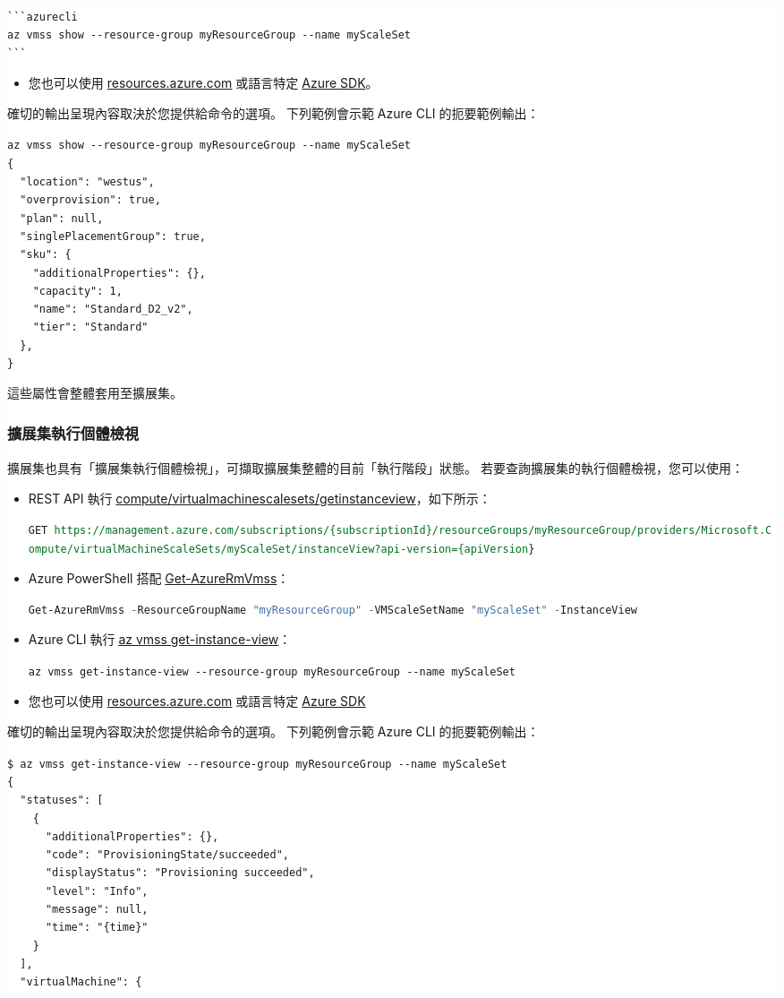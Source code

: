     ```azurecli
    az vmss show --resource-group myResourceGroup --name myScaleSet
    ```

- 您也可以使用 [resources.azure.com](https://resources.azure.com) 或語言特定 [Azure SDK](https://azure.microsoft.com/downloads/)。

確切的輸出呈現內容取決於您提供給命令的選項。 下列範例會示範 Azure CLI 的扼要範例輸出：

```azurecli
az vmss show --resource-group myResourceGroup --name myScaleSet
{
  "location": "westus",
  "overprovision": true,
  "plan": null,
  "singlePlacementGroup": true,
  "sku": {
    "additionalProperties": {},
    "capacity": 1,
    "name": "Standard_D2_v2",
    "tier": "Standard"
  },
}
```

這些屬性會整體套用至擴展集。


### <a name="the-scale-set-instance-view"></a>擴展集執行個體檢視
擴展集也具有「擴展集執行個體檢視」，可擷取擴展集整體的目前「執行階段」狀態。 若要查詢擴展集的執行個體檢視，您可以使用：

- REST API 執行 [compute/virtualmachinescalesets/getinstanceview](/rest/api/compute/virtualmachinescalesets/getinstanceview)，如下所示：

    ```rest
    GET https://management.azure.com/subscriptions/{subscriptionId}/resourceGroups/myResourceGroup/providers/Microsoft.Compute/virtualMachineScaleSets/myScaleSet/instanceView?api-version={apiVersion}
    ```

- Azure PowerShell 搭配 [Get-AzureRmVmss](/powershell/module/azurerm.compute/get-azurermvmss)：

    ```powershell
    Get-AzureRmVmss -ResourceGroupName "myResourceGroup" -VMScaleSetName "myScaleSet" -InstanceView
    ```

- Azure CLI 執行 [az vmss get-instance-view](/cli/azure/vmss#az_vmss_get_instance_view)：

    ```azurecli
    az vmss get-instance-view --resource-group myResourceGroup --name myScaleSet
    ```

- 您也可以使用 [resources.azure.com](https://resources.azure.com) 或語言特定 [Azure SDK](https://azure.microsoft.com/downloads/)

確切的輸出呈現內容取決於您提供給命令的選項。 下列範例會示範 Azure CLI 的扼要範例輸出：

```azurecli
$ az vmss get-instance-view --resource-group myResourceGroup --name myScaleSet
{
  "statuses": [
    {
      "additionalProperties": {},
      "code": "ProvisioningState/succeeded",
      "displayStatus": "Provisioning succeeded",
      "level": "Info",
      "message": null,
      "time": "{time}"
    }
  ],
  "virtualMachine": {
```
